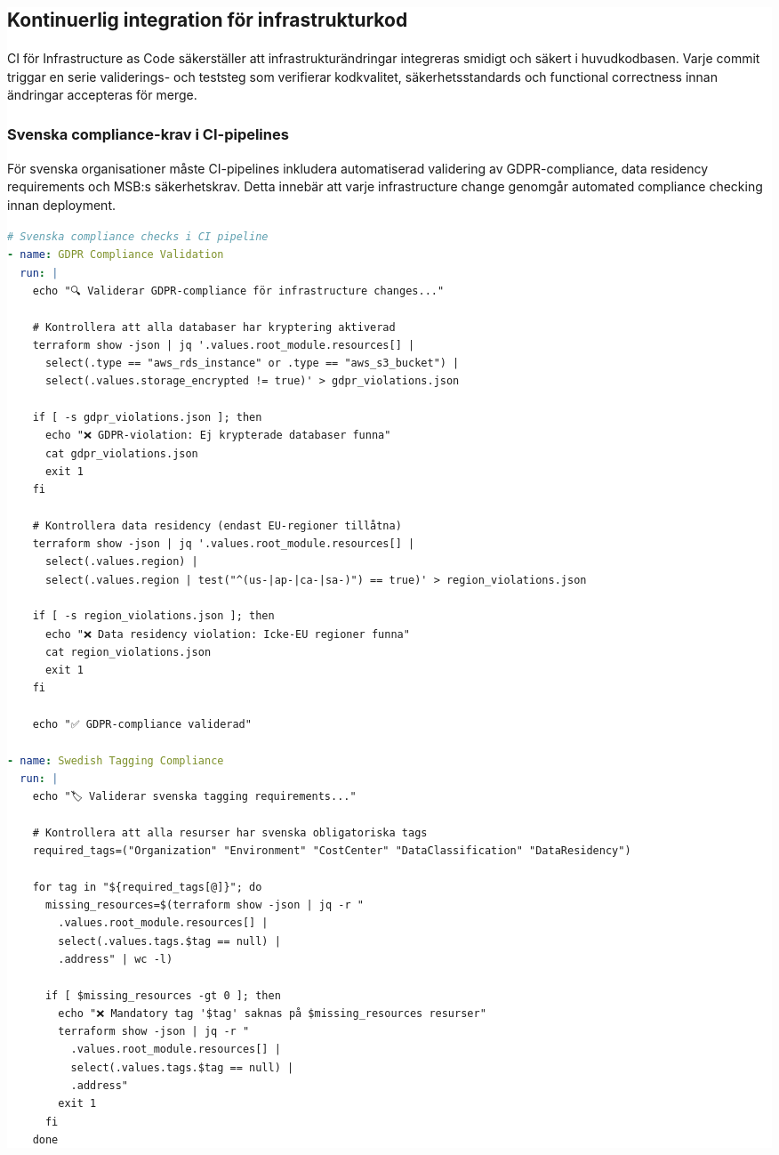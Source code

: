 ## Kontinuerlig integration för infrastrukturkod

CI för Infrastructure as Code säkerställer att infrastrukturändringar integreras smidigt och säkert i huvudkodbasen. Varje commit triggar en serie validerings- och teststeg som verifierar kodkvalitet, säkerhetsstandards och functional correctness innan ändringar accepteras för merge.

### Svenska compliance-krav i CI-pipelines

För svenska organisationer måste CI-pipelines inkludera automatiserad validering av GDPR-compliance, data residency requirements och MSB:s säkerhetskrav. Detta innebär att varje infrastructure change genomgår automated compliance checking innan deployment.

```yaml
# Svenska compliance checks i CI pipeline
- name: GDPR Compliance Validation
  run: |
    echo "🔍 Validerar GDPR-compliance för infrastructure changes..."
    
    # Kontrollera att alla databaser har kryptering aktiverad
    terraform show -json | jq '.values.root_module.resources[] | 
      select(.type == "aws_rds_instance" or .type == "aws_s3_bucket") |
      select(.values.storage_encrypted != true)' > gdpr_violations.json
    
    if [ -s gdpr_violations.json ]; then
      echo "❌ GDPR-violation: Ej krypterade databaser funna"
      cat gdpr_violations.json
      exit 1
    fi
    
    # Kontrollera data residency (endast EU-regioner tillåtna)
    terraform show -json | jq '.values.root_module.resources[] |
      select(.values.region) |
      select(.values.region | test("^(us-|ap-|ca-|sa-)") == true)' > region_violations.json
    
    if [ -s region_violations.json ]; then
      echo "❌ Data residency violation: Icke-EU regioner funna"
      cat region_violations.json
      exit 1
    fi
    
    echo "✅ GDPR-compliance validerad"

- name: Swedish Tagging Compliance
  run: |
    echo "🏷️ Validerar svenska tagging requirements..."
    
    # Kontrollera att alla resurser har svenska obligatoriska tags
    required_tags=("Organization" "Environment" "CostCenter" "DataClassification" "DataResidency")
    
    for tag in "${required_tags[@]}"; do
      missing_resources=$(terraform show -json | jq -r "
        .values.root_module.resources[] |
        select(.values.tags.$tag == null) |
        .address" | wc -l)
      
      if [ $missing_resources -gt 0 ]; then
        echo "❌ Mandatory tag '$tag' saknas på $missing_resources resurser"
        terraform show -json | jq -r "
          .values.root_module.resources[] |
          select(.values.tags.$tag == null) |
          .address"
        exit 1
      fi
    done
```